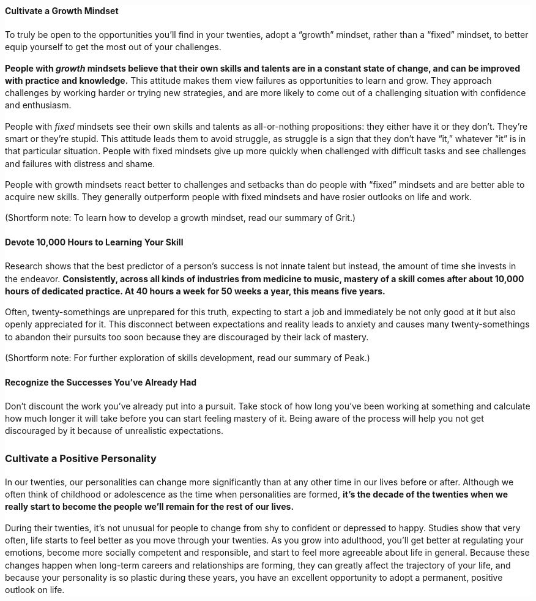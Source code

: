

#### Cultivate a Growth Mindset

To truly be open to the opportunities you’ll find in your twenties, adopt a “growth” mindset, rather than a “fixed” mindset, to better equip yourself to get the most out of your challenges.

**People with _growth_ mindsets believe that their own skills and talents are in a constant state of change, and can be improved with practice and knowledge.** This attitude makes them view failures as opportunities to learn and grow. They approach challenges by working harder or trying new strategies, and are more likely to come out of a challenging situation with confidence and enthusiasm.

People with _fixed_ mindsets see their own skills and talents as all-or-nothing propositions: they either have it or they don’t. They’re smart or they’re stupid. This attitude leads them to avoid struggle, as struggle is a sign that they don’t have “it,” whatever “it” is in that particular situation. People with fixed mindsets give up more quickly when challenged with difficult tasks and see challenges and failures with distress and shame.

People with growth mindsets react better to challenges and setbacks than do people with “fixed” mindsets and are better able to acquire new skills. They generally outperform people with fixed mindsets and have rosier outlooks on life and work.

(Shortform note: To learn how to develop a growth mindset, read our summary of Grit.)

#### Devote 10,000 Hours to Learning Your Skill

Research shows that the best predictor of a person’s success is not innate talent but instead, the amount of time she invests in the endeavor. **Consistently, across all kinds of industries from medicine to music, mastery of a skill comes after about 10,000 hours of dedicated practice. At 40 hours a week for 50 weeks a year, this means five years.**

Often, twenty-somethings are unprepared for this truth, expecting to start a job and immediately be not only good at it but also openly appreciated for it. This disconnect between expectations and reality leads to anxiety and causes many twenty-somethings to abandon their pursuits too soon because they are discouraged by their lack of mastery.

(Shortform note: For further exploration of skills development, read our summary of Peak.)

#### Recognize the Successes You’ve Already Had

Don’t discount the work you’ve already put into a pursuit. Take stock of how long you’ve been working at something and calculate how much longer it will take before you can start feeling mastery of it. Being aware of the process will help you not get discouraged by it because of unrealistic expectations.

### Cultivate a Positive Personality

In our twenties, our personalities can change more significantly than at any other time in our lives before or after. Although we often think of childhood or adolescence as the time when personalities are formed, **it’s the decade of the twenties when we really start to become the people we’ll remain for the rest of our lives.**

During their twenties, it’s not unusual for people to change from shy to confident or depressed to happy. Studies show that very often, life starts to feel better as you move through your twenties. As you grow into adulthood, you’ll get better at regulating your emotions, become more socially competent and responsible, and start to feel more agreeable about life in general. Because these changes happen when long-term careers and relationships are forming, they can greatly affect the trajectory of your life, and because your personality is so plastic during these years, you have an excellent opportunity to adopt a permanent, positive outlook on life.
